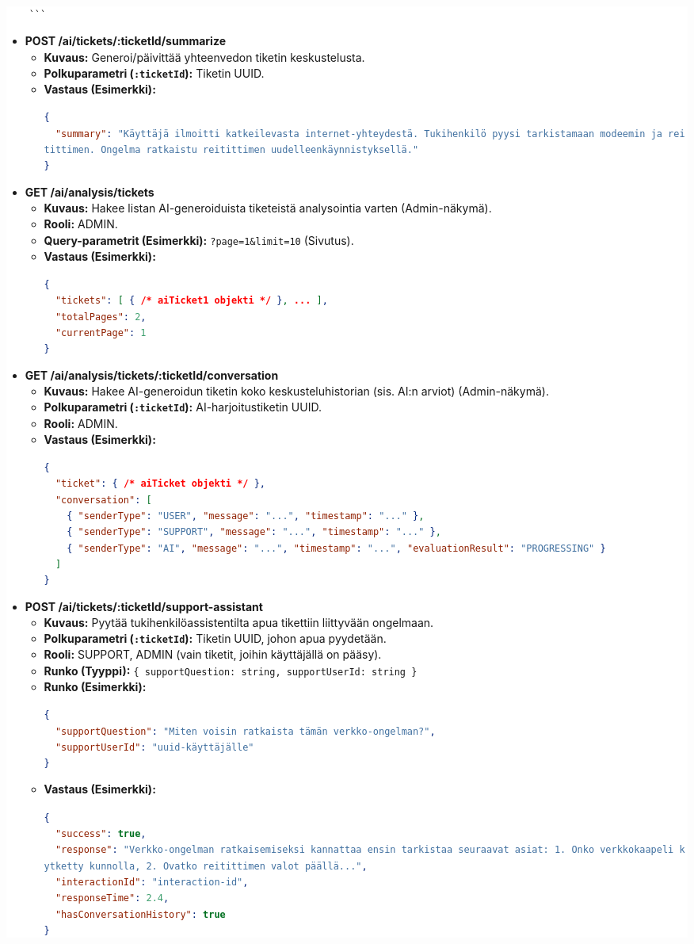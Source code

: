         ```
*   **POST /ai/tickets/:ticketId/summarize**
    *   **Kuvaus:** Generoi/päivittää yhteenvedon tiketin keskustelusta.
    *   **Polkuparametri (`:ticketId`):** Tiketin UUID.
    *   **Vastaus (Esimerkki):**
        ```json
        {
          "summary": "Käyttäjä ilmoitti katkeilevasta internet-yhteydestä. Tukihenkilö pyysi tarkistamaan modeemin ja reitittimen. Ongelma ratkaistu reitittimen uudelleenkäynnistyksellä."
        }
        ```
*   **GET /ai/analysis/tickets**
    *   **Kuvaus:** Hakee listan AI-generoiduista tiketeistä analysointia varten (Admin-näkymä).
    *   **Rooli:** ADMIN.
    *   **Query-parametrit (Esimerkki):** `?page=1&limit=10` (Sivutus).
    *   **Vastaus (Esimerkki):**
        ```json
        {
          "tickets": [ { /* aiTicket1 objekti */ }, ... ],
          "totalPages": 2,
          "currentPage": 1
        }
        ```
*   **GET /ai/analysis/tickets/:ticketId/conversation**
    *   **Kuvaus:** Hakee AI-generoidun tiketin koko keskusteluhistorian (sis. AI:n arviot) (Admin-näkymä).
    *   **Polkuparametri (`:ticketId`):** AI-harjoitustiketin UUID.
    *   **Rooli:** ADMIN.
    *   **Vastaus (Esimerkki):**
        ```json
        {
          "ticket": { /* aiTicket objekti */ },
          "conversation": [
            { "senderType": "USER", "message": "...", "timestamp": "..." },
            { "senderType": "SUPPORT", "message": "...", "timestamp": "..." },
            { "senderType": "AI", "message": "...", "timestamp": "...", "evaluationResult": "PROGRESSING" }
          ]
        }
        ```
*   **POST /ai/tickets/:ticketId/support-assistant**
    *   **Kuvaus:** Pyytää tukihenkilöassistentilta apua tikettiin liittyvään ongelmaan.
    *   **Polkuparametri (`:ticketId`):** Tiketin UUID, johon apua pyydetään.
    *   **Rooli:** SUPPORT, ADMIN (vain tiketit, joihin käyttäjällä on pääsy).
    *   **Runko (Tyyppi):** `{ supportQuestion: string, supportUserId: string }`
    *   **Runko (Esimerkki):**
        ```json
        {
          "supportQuestion": "Miten voisin ratkaista tämän verkko-ongelman?",
          "supportUserId": "uuid-käyttäjälle"
        }
        ```
    *   **Vastaus (Esimerkki):**
        ```json
        {
          "success": true,
          "response": "Verkko-ongelman ratkaisemiseksi kannattaa ensin tarkistaa seuraavat asiat: 1. Onko verkkokaapeli kytketty kunnolla, 2. Ovatko reitittimen valot päällä...",
          "interactionId": "interaction-id",
          "responseTime": 2.4,
          "hasConversationHistory": true
        }
        ```
